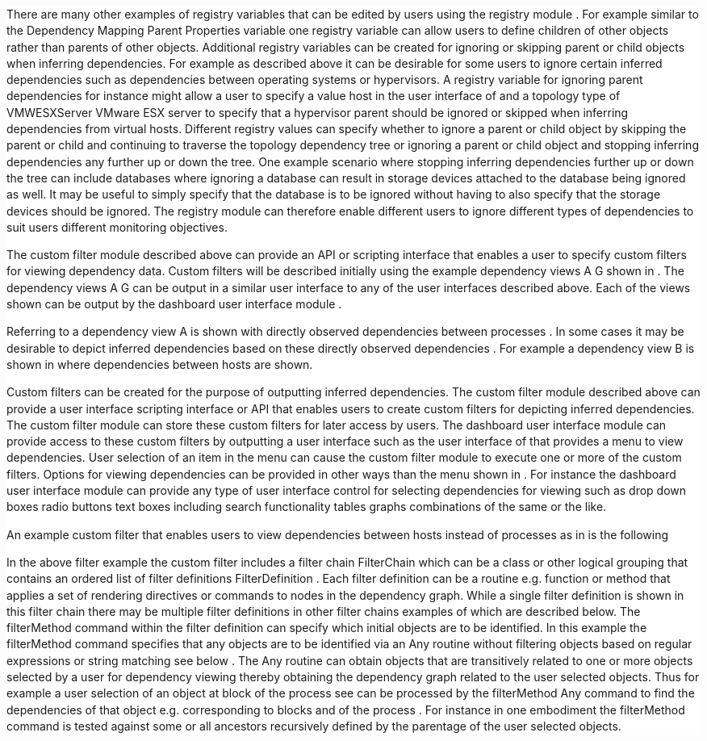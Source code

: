 There are many other examples of registry variables that can be edited by users using the registry module . For example similar to the Dependency Mapping Parent Properties variable one registry variable can allow users to define children of other objects rather than parents of other objects. Additional registry variables can be created for ignoring or skipping parent or child objects when inferring dependencies. For example as described above it can be desirable for some users to ignore certain inferred dependencies such as dependencies between operating systems or hypervisors. A registry variable for ignoring parent dependencies for instance might allow a user to specify a value host in the user interface of and a topology type of VMWESXServer VMware ESX server to specify that a hypervisor parent should be ignored or skipped when inferring dependencies from virtual hosts. Different registry values can specify whether to ignore a parent or child object by skipping the parent or child and continuing to traverse the topology dependency tree or ignoring a parent or child object and stopping inferring dependencies any further up or down the tree. One example scenario where stopping inferring dependencies further up or down the tree can include databases where ignoring a database can result in storage devices attached to the database being ignored as well. It may be useful to simply specify that the database is to be ignored without having to also specify that the storage devices should be ignored. The registry module can therefore enable different users to ignore different types of dependencies to suit users different monitoring objectives.

The custom filter module described above can provide an API or scripting interface that enables a user to specify custom filters for viewing dependency data. Custom filters will be described initially using the example dependency views A G shown in . The dependency views A G can be output in a similar user interface to any of the user interfaces described above. Each of the views shown can be output by the dashboard user interface module .

Referring to a dependency view A is shown with directly observed dependencies between processes . In some cases it may be desirable to depict inferred dependencies based on these directly observed dependencies . For example a dependency view B is shown in where dependencies between hosts are shown.

Custom filters can be created for the purpose of outputting inferred dependencies. The custom filter module described above can provide a user interface scripting interface or API that enables users to create custom filters for depicting inferred dependencies. The custom filter module can store these custom filters for later access by users. The dashboard user interface module can provide access to these custom filters by outputting a user interface such as the user interface of that provides a menu to view dependencies. User selection of an item in the menu can cause the custom filter module to execute one or more of the custom filters. Options for viewing dependencies can be provided in other ways than the menu shown in . For instance the dashboard user interface module can provide any type of user interface control for selecting dependencies for viewing such as drop down boxes radio buttons text boxes including search functionality tables graphs combinations of the same or the like.

An example custom filter that enables users to view dependencies between hosts instead of processes as in is the following 

In the above filter example the custom filter includes a filter chain FilterChain which can be a class or other logical grouping that contains an ordered list of filter definitions FilterDefinition . Each filter definition can be a routine e.g. function or method that applies a set of rendering directives or commands to nodes in the dependency graph. While a single filter definition is shown in this filter chain there may be multiple filter definitions in other filter chains examples of which are described below. The filterMethod command within the filter definition can specify which initial objects are to be identified. In this example the filterMethod command specifies that any objects are to be identified via an Any routine without filtering objects based on regular expressions or string matching see below . The Any routine can obtain objects that are transitively related to one or more objects selected by a user for dependency viewing thereby obtaining the dependency graph related to the user selected objects. Thus for example a user selection of an object at block of the process see can be processed by the filterMethod Any command to find the dependencies of that object e.g. corresponding to blocks and of the process . For instance in one embodiment the filterMethod command is tested against some or all ancestors recursively defined by the parentage of the user selected objects.
